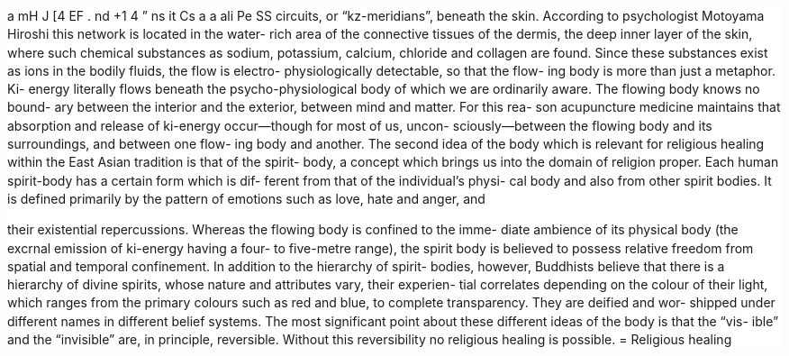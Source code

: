  
 
  
a mH J [4 EF . 
nd +1 4 ” ns it 
Cs a a ali Pe SS 
circuits, or “kz-meridians”, beneath the 
skin. According to psychologist Motoyama 
Hiroshi this network is located in the water- 
rich area of the connective tissues of the 
dermis, the deep inner layer of the skin, 
where such chemical substances as sodium, 
potassium, calcium, chloride and collagen 
are found. Since these substances exist as 
ions in the bodily fluids, the flow is electro- 
physiologically detectable, so that the flow- 
ing body is more than just a metaphor. Ki- 
energy literally flows beneath the 
psycho-physiological body of which we 
are ordinarily aware. 
The flowing body knows no bound- 
ary between the interior and the exterior, 
between mind and matter. For this rea- 
son acupuncture medicine maintains that 
absorption and release of ki-energy 
occur—though for most of us, uncon- 
sciously—between the flowing body and 
its surroundings, and between one flow- 
ing body and another. 
The second idea of the body which is 
relevant for religious healing within the 
East Asian tradition is that of the spirit- 
body, a concept which brings us into the 
domain of religion proper. Each human 
spirit-body has a certain form which is dif- 
ferent from that of the individual’s physi- 
cal body and also from other spirit bodies. 
It is defined primarily by the pattern of 
emotions such as love, hate and anger, and 
   
  
  
  
 
their existential repercussions. Whereas 
the flowing body is confined to the imme- 
diate ambience of its physical body (the 
excrnal emission of ki-energy having a 
four- to five-metre range), the spirit body 
is believed to possess relative freedom 
from spatial and temporal confinement. 
In addition to the hierarchy of spirit- 
bodies, however, Buddhists believe that 
there is a hierarchy of divine spirits, whose 
nature and attributes vary, their experien- 
tial correlates depending on the colour of 
their light, which ranges from the primary 
colours such as red and blue, to complete 
transparency. They are deified and wor- 
shipped under different names in different 
belief systems. 
The most significant point about these 
different ideas of the body is that the “vis- 
ible” and the “invisible” are, in principle, 
reversible. Without this reversibility no 
religious healing is possible. 
= Religious healing 